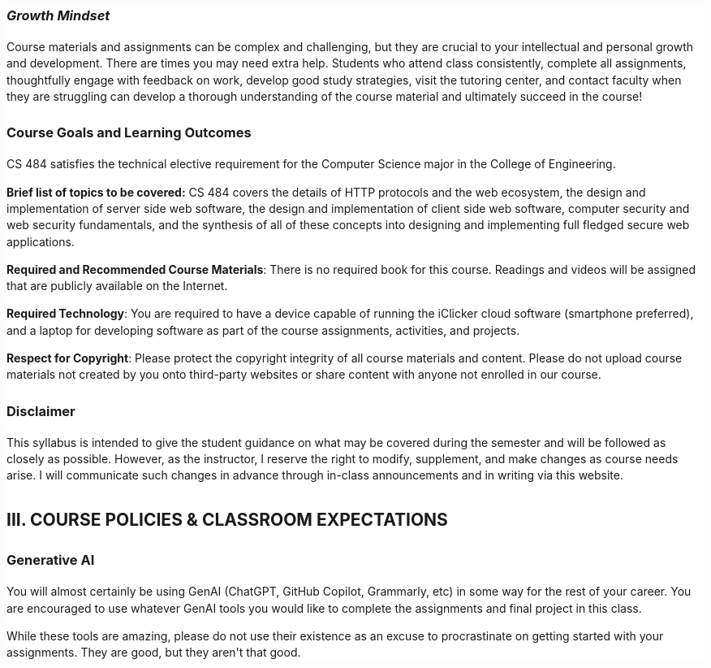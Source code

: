 ### _Growth Mindset_

Course materials and assignments can be complex and challenging, but they are
crucial to your intellectual and personal growth and development. There are
times you may need extra help. Students who attend class consistently, complete
all assignments, thoughtfully engage with feedback on work, develop good study
strategies, visit the tutoring center, and contact faculty when they are
struggling can develop a thorough understanding of the course material and
ultimately succeed in the course!

### Course Goals and Learning Outcomes

CS 484 satisfies the technical elective requirement for the Computer Science
major in the College of Engineering.

**Brief list of topics to be covered:** CS 484 covers the details of HTTP
protocols and the web ecosystem, the design and implementation of server side
web software, the design and implementation of client side web software,
computer security and web security fundamentals, and the synthesis of all of
these concepts into designing and implementing full fledged secure web
applications.

**Required and Recommended Course Materials**: There is no required book for
this course. Readings and videos will be assigned that are publicly available on
the Internet.

**Required Technology**: You are required to have a device capable of running
the iClicker cloud software (smartphone preferred), and a laptop for developing
software as part of the course assignments, activities, and projects.

**Respect for Copyright**: Please protect the copyright integrity of all course
materials and content. Please do not upload course materials not created by you
onto third-party websites or share content with anyone not enrolled in our
course.

### Disclaimer

This syllabus is intended to give the student guidance on what may be covered
during the semester and will be followed as closely as possible. However, as the
instructor, I reserve the right to modify, supplement, and make changes as
course needs arise. I will communicate such changes in advance through in-class
announcements and in writing via this website.

## III. COURSE POLICIES & CLASSROOM EXPECTATIONS

### Generative AI

You will almost certainly be using GenAI (ChatGPT, GitHub Copilot, Grammarly,
etc) in some way for the rest of your career. You are encouraged to use whatever
GenAI tools you would like to complete the assignments and final project in this
class.

While these tools are amazing, please do not use their existence as an excuse to
procrastinate on getting started with your assignments. They are good, but they
aren't that good.
